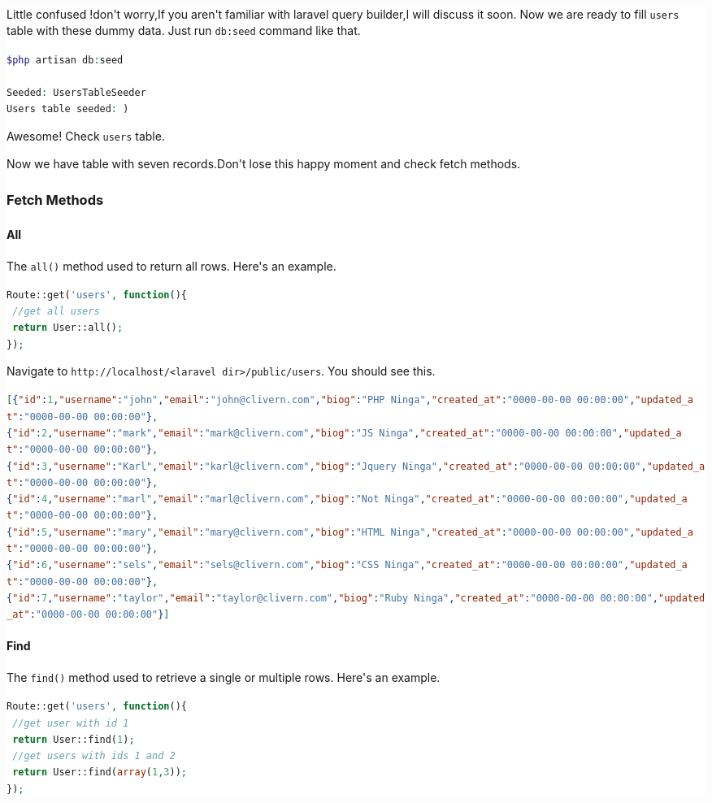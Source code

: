 Little confused !don't worry,If you aren't familiar with laravel query builder,I will discuss it soon. Now we are ready to fill `users` table with these dummy data. Just run `db:seed` command like that.

```php
$php artisan db:seed

Seeded: UsersTableSeeder
Users table seeded: )
```

Awesome! Check `users` table.

Now we have table with seven records.Don't lose this happy moment and check fetch methods.

### Fetch Methods

#### All

The `all()` method used to return all rows. Here's an example.

```php
Route::get('users', function(){
 //get all users
 return User::all();
});
```

Navigate to `http://localhost/<laravel dir>/public/users`. You should see this.

```json
[{"id":1,"username":"john","email":"john@clivern.com","biog":"PHP Ninga","created_at":"0000-00-00 00:00:00","updated_at":"0000-00-00 00:00:00"},
{"id":2,"username":"mark","email":"mark@clivern.com","biog":"JS Ninga","created_at":"0000-00-00 00:00:00","updated_at":"0000-00-00 00:00:00"},
{"id":3,"username":"Karl","email":"karl@clivern.com","biog":"Jquery Ninga","created_at":"0000-00-00 00:00:00","updated_at":"0000-00-00 00:00:00"},
{"id":4,"username":"marl","email":"marl@clivern.com","biog":"Not Ninga","created_at":"0000-00-00 00:00:00","updated_at":"0000-00-00 00:00:00"},
{"id":5,"username":"mary","email":"mary@clivern.com","biog":"HTML Ninga","created_at":"0000-00-00 00:00:00","updated_at":"0000-00-00 00:00:00"},
{"id":6,"username":"sels","email":"sels@clivern.com","biog":"CSS Ninga","created_at":"0000-00-00 00:00:00","updated_at":"0000-00-00 00:00:00"},
{"id":7,"username":"taylor","email":"taylor@clivern.com","biog":"Ruby Ninga","created_at":"0000-00-00 00:00:00","updated_at":"0000-00-00 00:00:00"}]
```

#### Find

The `find()` method used to retrieve a single or multiple rows. Here's an example.

```php
Route::get('users', function(){
 //get user with id 1
 return User::find(1);
 //get users with ids 1 and 2
 return User::find(array(1,3));
});
```
